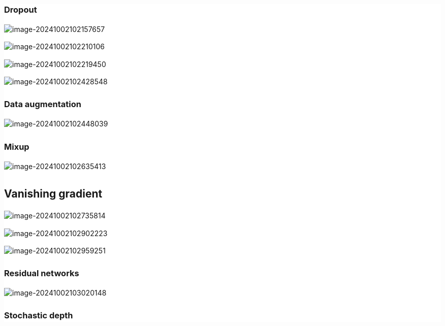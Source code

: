 





### Dropout

![image-20241002102157657](/home/yutao/.config/Typora/typora-user-images/image-20241002102157657.png)

![image-20241002102210106](/home/yutao/.config/Typora/typora-user-images/image-20241002102210106.png)

![image-20241002102219450](/home/yutao/.config/Typora/typora-user-images/image-20241002102219450.png)

![image-20241002102428548](/home/yutao/.config/Typora/typora-user-images/image-20241002102428548.png)







### Data augmentation

![image-20241002102448039](/home/yutao/.config/Typora/typora-user-images/image-20241002102448039.png)





### Mixup

![image-20241002102635413](/home/yutao/.config/Typora/typora-user-images/image-20241002102635413.png)







## Vanishing gradient

![image-20241002102735814](/home/yutao/.config/Typora/typora-user-images/image-20241002102735814.png)

![image-20241002102902223](/home/yutao/.config/Typora/typora-user-images/image-20241002102902223.png)

![image-20241002102959251](/home/yutao/.config/Typora/typora-user-images/image-20241002102959251.png)





### Residual networks

![image-20241002103020148](/home/yutao/.config/Typora/typora-user-images/image-20241002103020148.png)



### Stochastic depth
